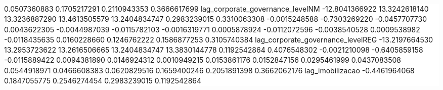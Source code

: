    <td style="text-align:right;"> 0.0507360883 </td>
   <td style="text-align:right;"> 0.1705217291 </td>
   <td style="text-align:right;"> 0.2110943353 </td>
   <td style="text-align:right;"> 0.3666617699 </td>
  </tr>
  <tr>
   <td style="text-align:left;"> lag_corporate_governance_levelNM </td>
   <td style="text-align:right;"> -12.8041366922 </td>
   <td style="text-align:right;"> 13.3242618140 </td>
   <td style="text-align:right;"> 13.3236887290 </td>
   <td style="text-align:right;"> 13.4613505579 </td>
   <td style="text-align:right;"> 13.2404834747 </td>
   <td style="text-align:right;"> 0.2983239015 </td>
   <td style="text-align:right;"> 0.3310063308 </td>
   <td style="text-align:right;"> -0.0015248588 </td>
   <td style="text-align:right;"> -0.7303269220 </td>
   <td style="text-align:right;"> -0.0457707730 </td>
   <td style="text-align:right;"> 0.0043622305 </td>
   <td style="text-align:right;"> -0.0044987039 </td>
   <td style="text-align:right;"> -0.0115782103 </td>
   <td style="text-align:right;"> -0.0016319771 </td>
   <td style="text-align:right;"> 0.0005878924 </td>
   <td style="text-align:right;"> -0.0112072596 </td>
   <td style="text-align:right;"> -0.0038540528 </td>
   <td style="text-align:right;"> 0.0009538982 </td>
   <td style="text-align:right;"> -0.0118435635 </td>
   <td style="text-align:right;"> 0.0160228660 </td>
   <td style="text-align:right;"> 0.1246762222 </td>
   <td style="text-align:right;"> 0.1586877253 </td>
   <td style="text-align:right;"> 0.3105740384 </td>
  </tr>
  <tr>
   <td style="text-align:left;"> lag_corporate_governance_levelREG </td>
   <td style="text-align:right;"> -13.2197664530 </td>
   <td style="text-align:right;"> 13.2953723622 </td>
   <td style="text-align:right;"> 13.2616506665 </td>
   <td style="text-align:right;"> 13.2404834747 </td>
   <td style="text-align:right;"> 13.3830144778 </td>
   <td style="text-align:right;"> 0.1192542864 </td>
   <td style="text-align:right;"> 0.4076548302 </td>
   <td style="text-align:right;"> -0.0021210098 </td>
   <td style="text-align:right;"> -0.6405859158 </td>
   <td style="text-align:right;"> -0.0115889422 </td>
   <td style="text-align:right;"> 0.0094381890 </td>
   <td style="text-align:right;"> 0.0146924312 </td>
   <td style="text-align:right;"> 0.0010949215 </td>
   <td style="text-align:right;"> 0.0153861176 </td>
   <td style="text-align:right;"> 0.0152847156 </td>
   <td style="text-align:right;"> 0.0295461999 </td>
   <td style="text-align:right;"> 0.0437083508 </td>
   <td style="text-align:right;"> 0.0544918971 </td>
   <td style="text-align:right;"> 0.0466608383 </td>
   <td style="text-align:right;"> 0.0620829516 </td>
   <td style="text-align:right;"> 0.1659400246 </td>
   <td style="text-align:right;"> 0.2051891398 </td>
   <td style="text-align:right;"> 0.3662062176 </td>
  </tr>
  <tr>
   <td style="text-align:left;"> lag_imobilizacao </td>
   <td style="text-align:right;"> -0.4461964068 </td>
   <td style="text-align:right;"> 0.1847055775 </td>
   <td style="text-align:right;"> 0.2546274454 </td>
   <td style="text-align:right;"> 0.2983239015 </td>
   <td style="text-align:right;"> 0.1192542864 </td>